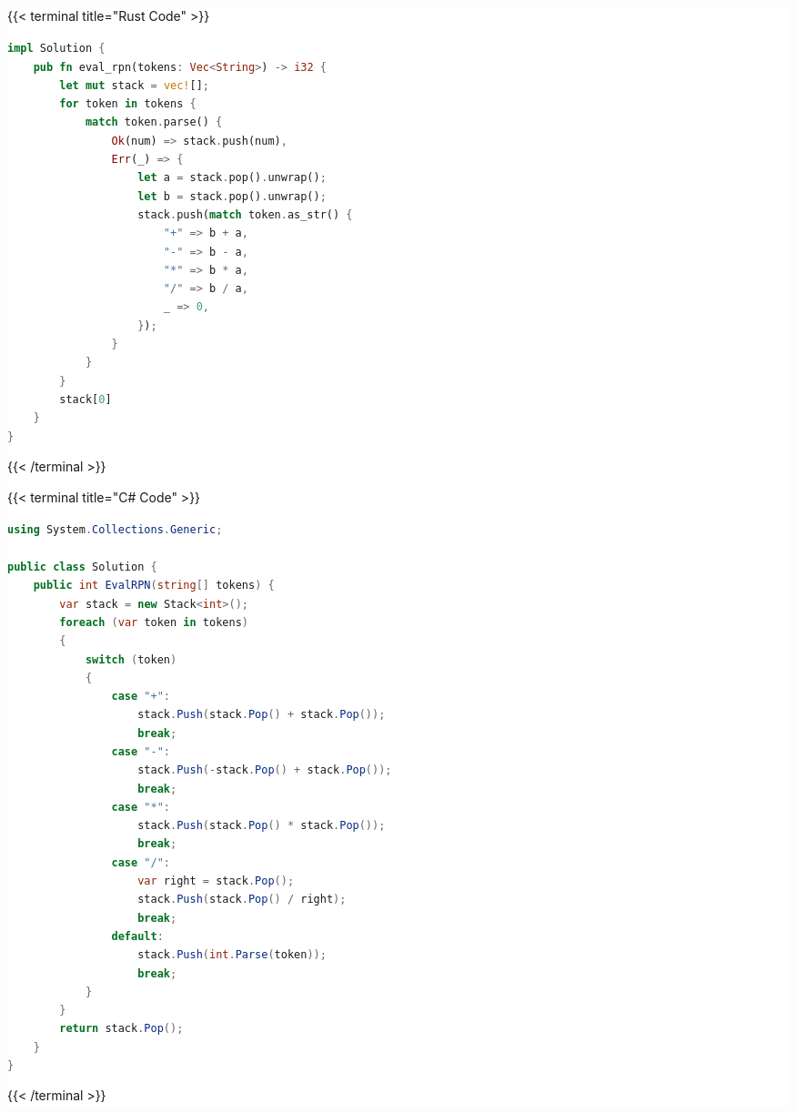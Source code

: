 {{< terminal title="Rust Code" >}}
```rust
impl Solution {
    pub fn eval_rpn(tokens: Vec<String>) -> i32 {
        let mut stack = vec![];
        for token in tokens {
            match token.parse() {
                Ok(num) => stack.push(num),
                Err(_) => {
                    let a = stack.pop().unwrap();
                    let b = stack.pop().unwrap();
                    stack.push(match token.as_str() {
                        "+" => b + a,
                        "-" => b - a,
                        "*" => b * a,
                        "/" => b / a,
                        _ => 0,
                    });
                }
            }
        }
        stack[0]
    }
}
```
{{< /terminal >}}

{{< terminal title="C# Code" >}}
```cs
using System.Collections.Generic;

public class Solution {
    public int EvalRPN(string[] tokens) {
        var stack = new Stack<int>();
        foreach (var token in tokens)
        {
            switch (token)
            {
                case "+":
                    stack.Push(stack.Pop() + stack.Pop());
                    break;
                case "-":
                    stack.Push(-stack.Pop() + stack.Pop());
                    break;
                case "*":
                    stack.Push(stack.Pop() * stack.Pop());
                    break;
                case "/":
                    var right = stack.Pop();
                    stack.Push(stack.Pop() / right);
                    break;
                default:
                    stack.Push(int.Parse(token));
                    break;
            }
        }
        return stack.Pop();
    }
}
```
{{< /terminal >}}
